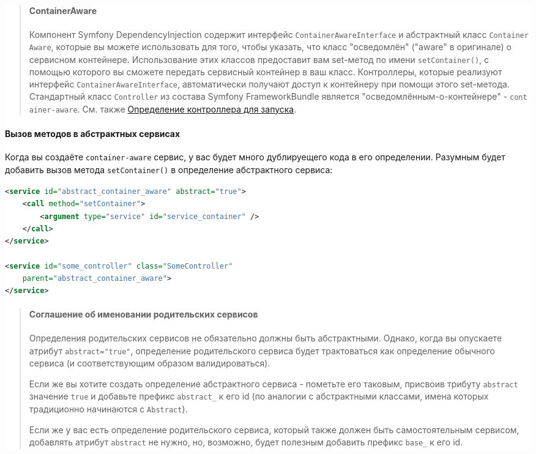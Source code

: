 > #### ContainerAware
> 
> Компонент Symfony DependencyInjection содержит интерфейс `ContainerAwareInterface` и абстрактный класс 
> `ContainerAware`, которые вы можете использовать для того, чтобы указать, что класс "осведомлён" 
> ("aware" в оригинале) о сервисном контейнере. Использование этих классов предоставит вам set-метод 
> по имени `setContainer()`, с помощью которого вы сможете передать сервисный контейнер в ваш класс. 
> Контроллеры, которые реализуют интерфейс `ContainerAwareInterface`, автоматически получают доступ к 
> контейнеру при помощи этого set-метода. Стандартный класс `Controller` из состава Symfony FrameworkBundle 
> является "осведомлённым-о-контейнере" - `container-aware`. 
> См. также [Определение контроллера для запуска](#resolving_the_controller).

#### Вызов методов в абстрактных сервисах

Когда вы создаёте `container-aware` сервис, у вас будет много дублируещего кода в его определении. Разумным 
будет добавить вызов метода `setContainer()` в определение абстрактного сервиса:

```xml
<service id="abstract_container_aware" abstract="true">
    <call method="setContainer">
        <argument type="service" id="service_container" />
    </call>
</service>

<service id="some_controller" class="SomeController"
    parent="abstract_container_aware">
</service>
```

> #### Соглашение об именовании родительских сервисов
> 
> Определения родительских сервисов не обязательно должны быть абстрактными. Однако, когда вы опускаете 
> атрибут `abstract="true"`, определение родительского сервиса будет трактоваться как определение обычного 
> сервиса (и соответствующим образом валидироваться).
>
> Если же вы хотите создать определение абстрактного сервиса - пометьте его таковым, присвоив трибуту 
> `abstract` значение `true` и добавьте префикс `abstract_` к его id (по аналогии с абстрактными классами, 
> имена которых традиционно начинаются с `Abstract`).
>
> Если же у вас есть определение родительского сервиса, который также должен быть самостоятельным сервисом, 
> добавлять атрибут `abstract` не нужно, но, возможно, будет полезным добавить префикс `base_` к его id.
